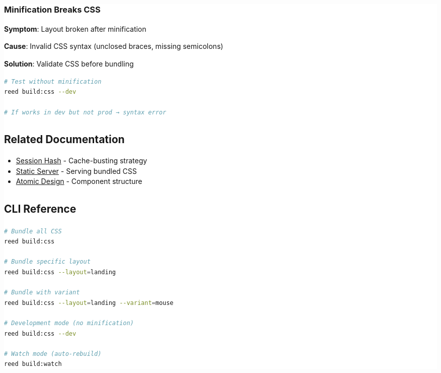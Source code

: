 ### Minification Breaks CSS

**Symptom**: Layout broken after minification

**Cause**: Invalid CSS syntax (unclosed braces, missing semicolons)

**Solution**: Validate CSS before bundling

```bash
# Test without minification
reed build:css --dev

# If works in dev but not prod → syntax error
```

## Related Documentation

- [Session Hash](session-hash.md) - Cache-busting strategy
- [Static Server](static-server.md) - Serving bundled CSS
- [Atomic Design](../05-template-layer/atomic-design.md) - Component structure

## CLI Reference

```bash
# Bundle all CSS
reed build:css

# Bundle specific layout
reed build:css --layout=landing

# Bundle with variant
reed build:css --layout=landing --variant=mouse

# Development mode (no minification)
reed build:css --dev

# Watch mode (auto-rebuild)
reed build:watch
```
